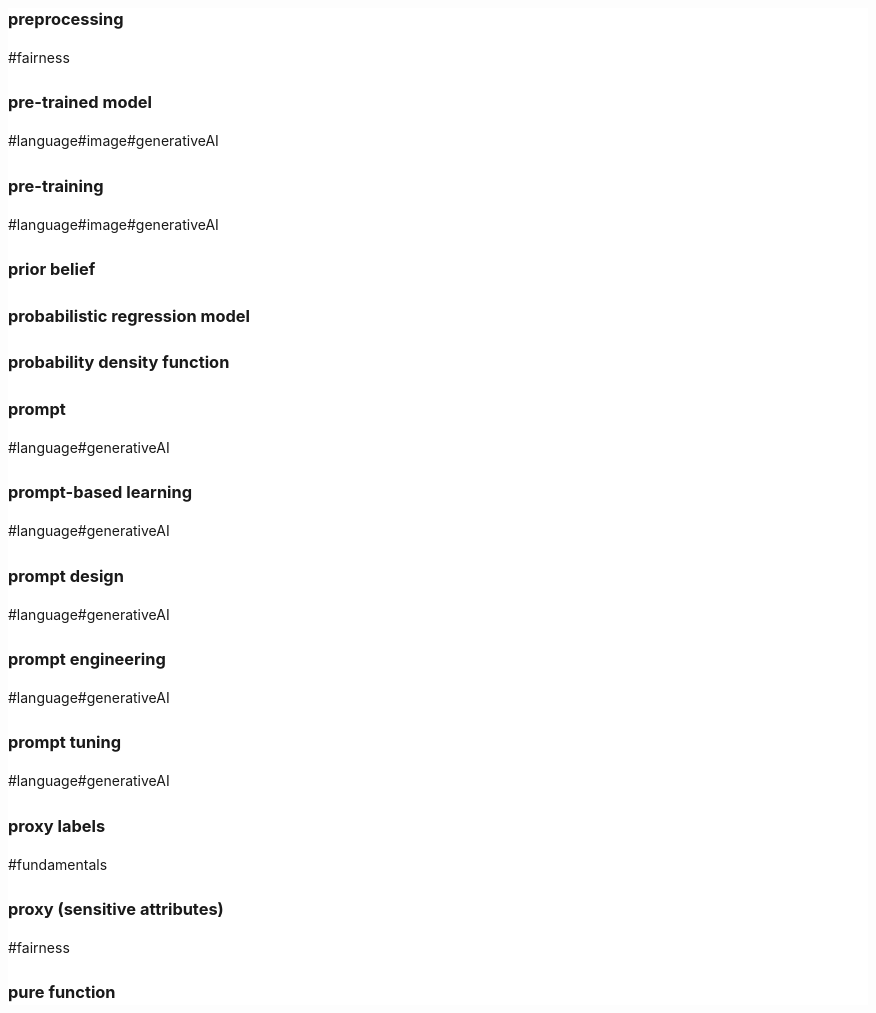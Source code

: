 ### preprocessing

#fairness

### pre-trained model

#language#image#generativeAI

### pre-training

#language#image#generativeAI

### prior belief



### probabilistic regression model



### probability density function



### prompt

#language#generativeAI

### prompt-based learning

#language#generativeAI

### prompt design

#language#generativeAI

### prompt engineering

#language#generativeAI

### prompt tuning

#language#generativeAI

### proxy labels

#fundamentals

### proxy (sensitive attributes)

#fairness

### pure function

